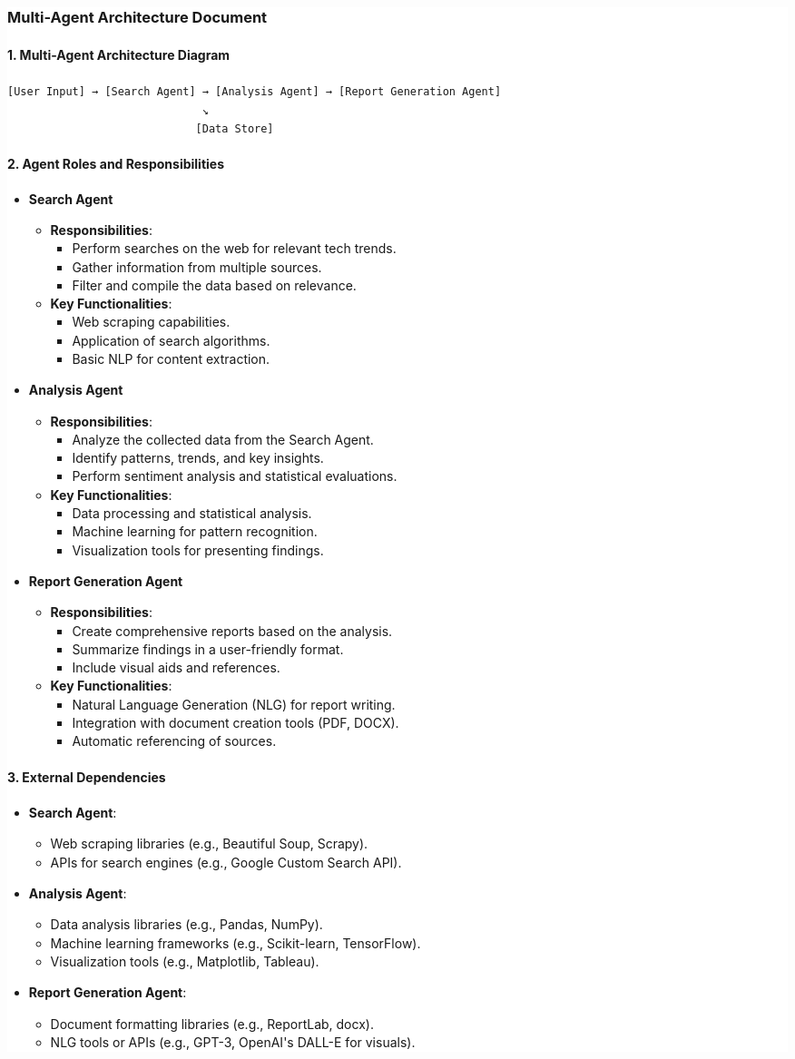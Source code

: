 ### Multi-Agent Architecture Document

#### 1. Multi-Agent Architecture Diagram
```
[User Input] → [Search Agent] → [Analysis Agent] → [Report Generation Agent]
                              ↘
                             [Data Store]
```

#### 2. Agent Roles and Responsibilities

- **Search Agent**
  - **Responsibilities**:
    - Perform searches on the web for relevant tech trends.
    - Gather information from multiple sources.
    - Filter and compile the data based on relevance.
  - **Key Functionalities**:
    - Web scraping capabilities.
    - Application of search algorithms.
    - Basic NLP for content extraction.

- **Analysis Agent**
  - **Responsibilities**:
    - Analyze the collected data from the Search Agent.
    - Identify patterns, trends, and key insights.
    - Perform sentiment analysis and statistical evaluations.
  - **Key Functionalities**:
    - Data processing and statistical analysis.
    - Machine learning for pattern recognition.
    - Visualization tools for presenting findings.

- **Report Generation Agent**
  - **Responsibilities**:
    - Create comprehensive reports based on the analysis.
    - Summarize findings in a user-friendly format.
    - Include visual aids and references.
  - **Key Functionalities**:
    - Natural Language Generation (NLG) for report writing.
    - Integration with document creation tools (PDF, DOCX).
    - Automatic referencing of sources.

#### 3. External Dependencies
- **Search Agent**:
  - Web scraping libraries (e.g., Beautiful Soup, Scrapy).
  - APIs for search engines (e.g., Google Custom Search API).

- **Analysis Agent**:
  - Data analysis libraries (e.g., Pandas, NumPy).
  - Machine learning frameworks (e.g., Scikit-learn, TensorFlow).
  - Visualization tools (e.g., Matplotlib, Tableau).

- **Report Generation Agent**:
  - Document formatting libraries (e.g., ReportLab, docx).
  - NLG tools or APIs (e.g., GPT-3, OpenAI's DALL-E for visuals).
